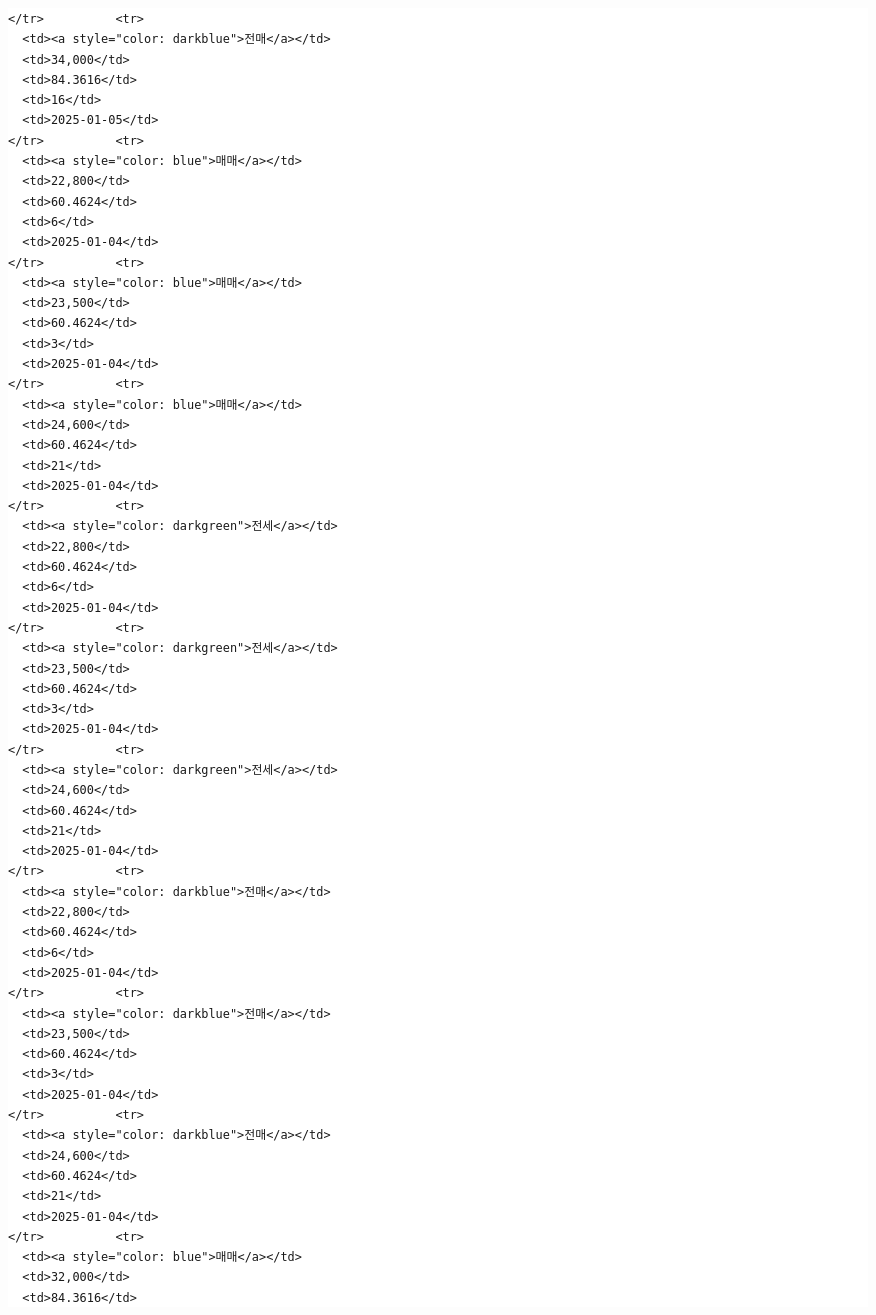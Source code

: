     </tr>          <tr>
      <td><a style="color: darkblue">전매</a></td>
      <td>34,000</td>
      <td>84.3616</td>
      <td>16</td>
      <td>2025-01-05</td>
    </tr>          <tr>
      <td><a style="color: blue">매매</a></td>
      <td>22,800</td>
      <td>60.4624</td>
      <td>6</td>
      <td>2025-01-04</td>
    </tr>          <tr>
      <td><a style="color: blue">매매</a></td>
      <td>23,500</td>
      <td>60.4624</td>
      <td>3</td>
      <td>2025-01-04</td>
    </tr>          <tr>
      <td><a style="color: blue">매매</a></td>
      <td>24,600</td>
      <td>60.4624</td>
      <td>21</td>
      <td>2025-01-04</td>
    </tr>          <tr>
      <td><a style="color: darkgreen">전세</a></td>
      <td>22,800</td>
      <td>60.4624</td>
      <td>6</td>
      <td>2025-01-04</td>
    </tr>          <tr>
      <td><a style="color: darkgreen">전세</a></td>
      <td>23,500</td>
      <td>60.4624</td>
      <td>3</td>
      <td>2025-01-04</td>
    </tr>          <tr>
      <td><a style="color: darkgreen">전세</a></td>
      <td>24,600</td>
      <td>60.4624</td>
      <td>21</td>
      <td>2025-01-04</td>
    </tr>          <tr>
      <td><a style="color: darkblue">전매</a></td>
      <td>22,800</td>
      <td>60.4624</td>
      <td>6</td>
      <td>2025-01-04</td>
    </tr>          <tr>
      <td><a style="color: darkblue">전매</a></td>
      <td>23,500</td>
      <td>60.4624</td>
      <td>3</td>
      <td>2025-01-04</td>
    </tr>          <tr>
      <td><a style="color: darkblue">전매</a></td>
      <td>24,600</td>
      <td>60.4624</td>
      <td>21</td>
      <td>2025-01-04</td>
    </tr>          <tr>
      <td><a style="color: blue">매매</a></td>
      <td>32,000</td>
      <td>84.3616</td>